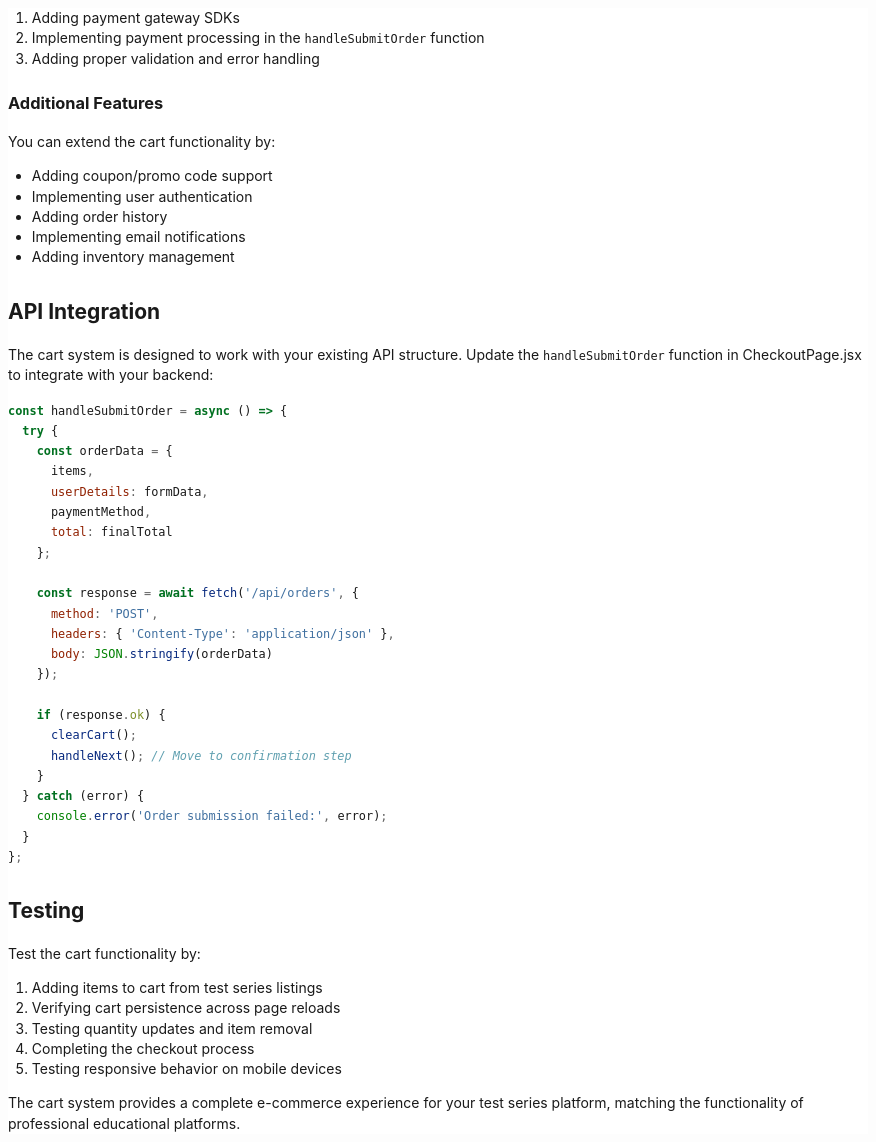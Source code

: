 1. Adding payment gateway SDKs
2. Implementing payment processing in the `handleSubmitOrder` function
3. Adding proper validation and error handling

### Additional Features
You can extend the cart functionality by:

- Adding coupon/promo code support
- Implementing user authentication
- Adding order history
- Implementing email notifications
- Adding inventory management

## API Integration

The cart system is designed to work with your existing API structure. Update the `handleSubmitOrder` function in CheckoutPage.jsx to integrate with your backend:

```jsx
const handleSubmitOrder = async () => {
  try {
    const orderData = {
      items,
      userDetails: formData,
      paymentMethod,
      total: finalTotal
    };
    
    const response = await fetch('/api/orders', {
      method: 'POST',
      headers: { 'Content-Type': 'application/json' },
      body: JSON.stringify(orderData)
    });
    
    if (response.ok) {
      clearCart();
      handleNext(); // Move to confirmation step
    }
  } catch (error) {
    console.error('Order submission failed:', error);
  }
};
```

## Testing

Test the cart functionality by:

1. Adding items to cart from test series listings
2. Verifying cart persistence across page reloads
3. Testing quantity updates and item removal
4. Completing the checkout process
5. Testing responsive behavior on mobile devices

The cart system provides a complete e-commerce experience for your test series platform, matching the functionality of professional educational platforms.
